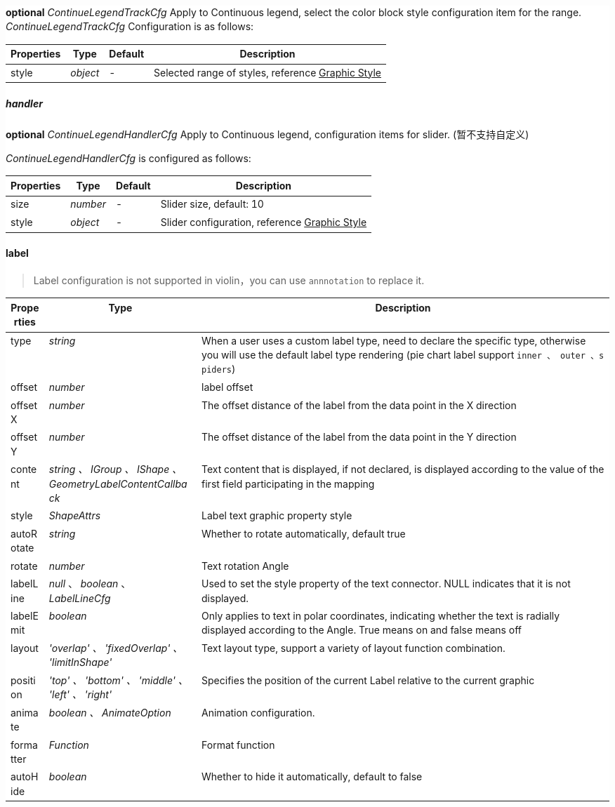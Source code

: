 <description>**optional** _ContinueLegendTrackCfg_ </description> Apply to <tag color="cyan" text="Continuous legend">Continuous legend</tag>, select the color block style configuration item for the range. _ContinueLegendTrackCfg_ Configuration is as follows:

| Properties | Type | Default | Description |
| --- | --- | --- | --- |
| style | _object_ | - | Selected range of styles, reference [Graphic Style](/zh-CN/guide/graphic-style) |

##### handler

<description>**optional** _ContinueLegendHandlerCfg_ </description> Apply to <tag color="cyan" text="Continuous legend">Continuous legend</tag>, configuration items for slider. (暂不支持自定义)

_ContinueLegendHandlerCfg_ is configured as follows:

| Properties | Type | Default | Description |
| --- | --- | --- | --- |
| size | _number_ | - | Slider size, default: 10 |
| style | _object_ | - | Slider configuration, reference [Graphic Style](/zh-CN/guide/graphic-style) |

#### label

> Label configuration is not supported in violin，you can use `annnotation` to replace it.



| Properties | Type | Description |
| --- | --- | --- |
| type | _string_ | When a user uses a custom label type, need to declare the specific type, otherwise you will use the default label type rendering (pie chart label support `inner 、 outer 、spiders`) |
| offset | _number_ | label offset |
| offsetX | _number_ | The offset distance of the label from the data point in the X direction |
| offsetY | _number_ | The offset distance of the label from the data point in the Y direction |
| content | _string 、 IGroup 、 IShape 、 GeometryLabelContentCallback_ | Text content that is displayed, if not declared, is displayed according to the value of the first field participating in the mapping |
| style | _ShapeAttrs_ | Label text graphic property style |
| autoRotate | _string_ | Whether to rotate automatically, default true |
| rotate | _number_ | Text rotation Angle |
| labelLine | _null_ 、 _boolean_ 、 _LabelLineCfg_ | Used to set the style property of the text connector. NULL indicates that it is not displayed. |
| labelEmit | _boolean_ | Only applies to text in polar coordinates, indicating whether the text is radially displayed according to the Angle. True means on and false means off |
| layout | _'overlap' 、 'fixedOverlap' 、 'limitInShape'_ | Text layout type, support a variety of layout function combination. |
| position | _'top' 、 'bottom' 、 'middle' 、 'left' 、 'right'_ | Specifies the position of the current Label relative to the current graphic |
| animate | _boolean 、 AnimateOption_ | Animation configuration. |
| formatter | _Function_ | Format function |
| autoHide | _boolean_ | Whether to hide it automatically, default to false |
